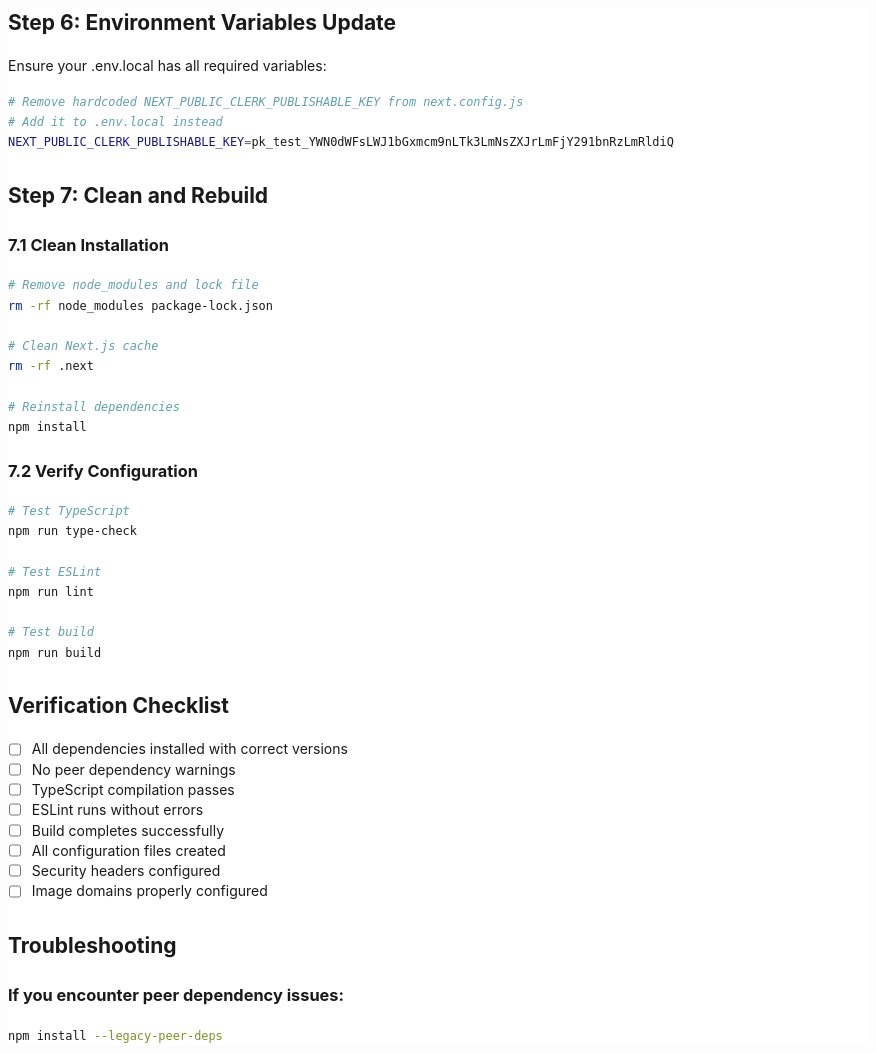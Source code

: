 ## Step 6: Environment Variables Update

Ensure your .env.local has all required variables:
```bash
# Remove hardcoded NEXT_PUBLIC_CLERK_PUBLISHABLE_KEY from next.config.js
# Add it to .env.local instead
NEXT_PUBLIC_CLERK_PUBLISHABLE_KEY=pk_test_YWN0dWFsLWJ1bGxmcm9nLTk3LmNsZXJrLmFjY291bnRzLmRldiQ
```

## Step 7: Clean and Rebuild

### 7.1 Clean Installation
```bash
# Remove node_modules and lock file
rm -rf node_modules package-lock.json

# Clean Next.js cache
rm -rf .next

# Reinstall dependencies
npm install
```

### 7.2 Verify Configuration
```bash
# Test TypeScript
npm run type-check

# Test ESLint
npm run lint

# Test build
npm run build
```

## Verification Checklist

- [ ] All dependencies installed with correct versions
- [ ] No peer dependency warnings
- [ ] TypeScript compilation passes
- [ ] ESLint runs without errors
- [ ] Build completes successfully
- [ ] All configuration files created
- [ ] Security headers configured
- [ ] Image domains properly configured

## Troubleshooting

### If you encounter peer dependency issues:
```bash
npm install --legacy-peer-deps
```
